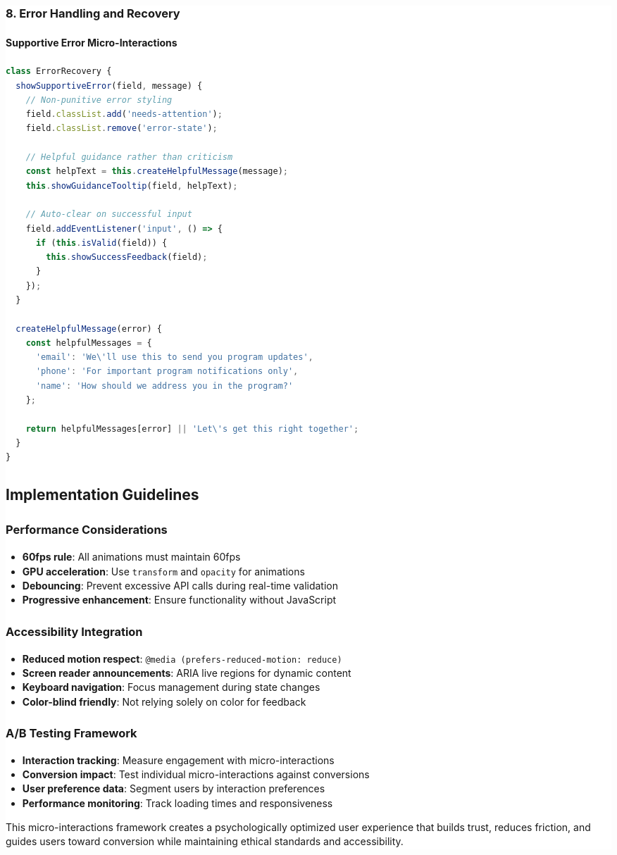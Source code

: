 ### 8. Error Handling and Recovery

#### Supportive Error Micro-Interactions
```javascript
class ErrorRecovery {
  showSupportiveError(field, message) {
    // Non-punitive error styling
    field.classList.add('needs-attention');
    field.classList.remove('error-state');
    
    // Helpful guidance rather than criticism
    const helpText = this.createHelpfulMessage(message);
    this.showGuidanceTooltip(field, helpText);
    
    // Auto-clear on successful input
    field.addEventListener('input', () => {
      if (this.isValid(field)) {
        this.showSuccessFeedback(field);
      }
    });
  }

  createHelpfulMessage(error) {
    const helpfulMessages = {
      'email': 'We\'ll use this to send you program updates',
      'phone': 'For important program notifications only',
      'name': 'How should we address you in the program?'
    };
    
    return helpfulMessages[error] || 'Let\'s get this right together';
  }
}
```

## Implementation Guidelines

### Performance Considerations
- **60fps rule**: All animations must maintain 60fps
- **GPU acceleration**: Use `transform` and `opacity` for animations
- **Debouncing**: Prevent excessive API calls during real-time validation
- **Progressive enhancement**: Ensure functionality without JavaScript

### Accessibility Integration
- **Reduced motion respect**: `@media (prefers-reduced-motion: reduce)`
- **Screen reader announcements**: ARIA live regions for dynamic content
- **Keyboard navigation**: Focus management during state changes
- **Color-blind friendly**: Not relying solely on color for feedback

### A/B Testing Framework
- **Interaction tracking**: Measure engagement with micro-interactions
- **Conversion impact**: Test individual micro-interactions against conversions
- **User preference data**: Segment users by interaction preferences
- **Performance monitoring**: Track loading times and responsiveness

This micro-interactions framework creates a psychologically optimized user experience that builds trust, reduces friction, and guides users toward conversion while maintaining ethical standards and accessibility.